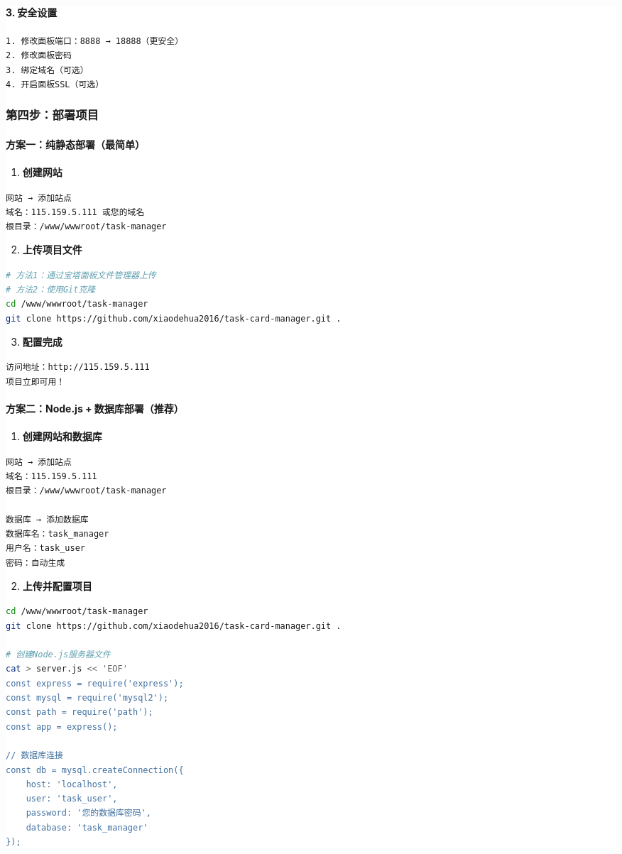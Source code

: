 #### 3. 安全设置
```
1. 修改面板端口：8888 → 18888（更安全）
2. 修改面板密码
3. 绑定域名（可选）
4. 开启面板SSL（可选）
```

### 第四步：部署项目

#### 方案一：纯静态部署（最简单）

1. **创建网站**
```
网站 → 添加站点
域名：115.159.5.111 或您的域名
根目录：/www/wwwroot/task-manager
```

2. **上传项目文件**
```bash
# 方法1：通过宝塔面板文件管理器上传
# 方法2：使用Git克隆
cd /www/wwwroot/task-manager
git clone https://github.com/xiaodehua2016/task-card-manager.git .
```

3. **配置完成**
```
访问地址：http://115.159.5.111
项目立即可用！
```

#### 方案二：Node.js + 数据库部署（推荐）

1. **创建网站和数据库**
```
网站 → 添加站点
域名：115.159.5.111
根目录：/www/wwwroot/task-manager

数据库 → 添加数据库
数据库名：task_manager
用户名：task_user
密码：自动生成
```

2. **上传并配置项目**
```bash
cd /www/wwwroot/task-manager
git clone https://github.com/xiaodehua2016/task-card-manager.git .

# 创建Node.js服务器文件
cat > server.js << 'EOF'
const express = require('express');
const mysql = require('mysql2');
const path = require('path');
const app = express();

// 数据库连接
const db = mysql.createConnection({
    host: 'localhost',
    user: 'task_user',
    password: '您的数据库密码',
    database: 'task_manager'
});

```
